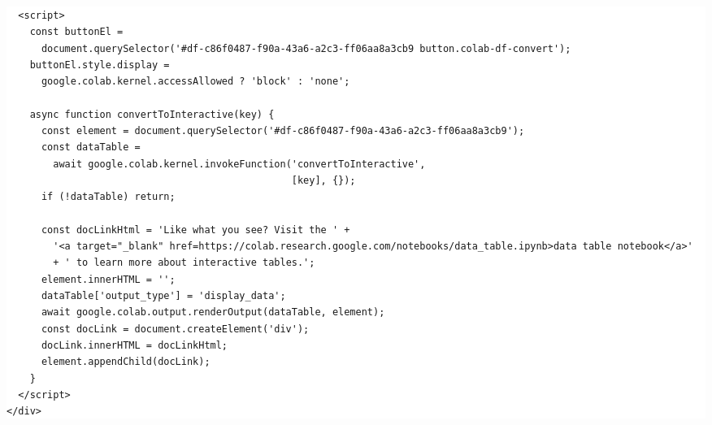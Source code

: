   <style>
    .colab-df-container {
      display:flex;
      flex-wrap:wrap;
      gap: 12px;
    }

    .colab-df-convert {
      background-color: #E8F0FE;
      border: none;
      border-radius: 50%;
      cursor: pointer;
      display: none;
      fill: #1967D2;
      height: 32px;
      padding: 0 0 0 0;
      width: 32px;
    }

    .colab-df-convert:hover {
      background-color: #E2EBFA;
      box-shadow: 0px 1px 2px rgba(60, 64, 67, 0.3), 0px 1px 3px 1px rgba(60, 64, 67, 0.15);
      fill: #174EA6;
    }

    [theme=dark] .colab-df-convert {
      background-color: #3B4455;
      fill: #D2E3FC;
    }

    [theme=dark] .colab-df-convert:hover {
      background-color: #434B5C;
      box-shadow: 0px 1px 3px 1px rgba(0, 0, 0, 0.15);
      filter: drop-shadow(0px 1px 2px rgba(0, 0, 0, 0.3));
      fill: #FFFFFF;
    }
  </style>

      <script>
        const buttonEl =
          document.querySelector('#df-c86f0487-f90a-43a6-a2c3-ff06aa8a3cb9 button.colab-df-convert');
        buttonEl.style.display =
          google.colab.kernel.accessAllowed ? 'block' : 'none';

        async function convertToInteractive(key) {
          const element = document.querySelector('#df-c86f0487-f90a-43a6-a2c3-ff06aa8a3cb9');
          const dataTable =
            await google.colab.kernel.invokeFunction('convertToInteractive',
                                                     [key], {});
          if (!dataTable) return;

          const docLinkHtml = 'Like what you see? Visit the ' +
            '<a target="_blank" href=https://colab.research.google.com/notebooks/data_table.ipynb>data table notebook</a>'
            + ' to learn more about interactive tables.';
          element.innerHTML = '';
          dataTable['output_type'] = 'display_data';
          await google.colab.output.renderOutput(dataTable, element);
          const docLink = document.createElement('div');
          docLink.innerHTML = docLinkHtml;
          element.appendChild(docLink);
        }
      </script>
    </div>
  </div>
